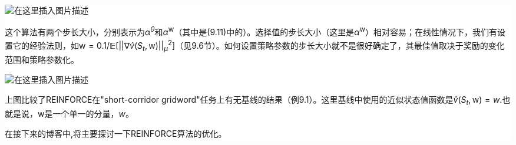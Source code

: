 ![在这里插入图片描述](https://img-blog.csdnimg.cn/2020113002213993.png?x-oss-process=image/watermark,type_ZmFuZ3poZW5naGVpdGk,shadow_10,text_aHR0cHM6Ly9ibG9nLmNzZG4ubmV0L3FxXzM3MjY2OTE3,size_16,color_FFFFFF,t_70)

这个算法有两个步长大小，分别表示为$\alpha^\theta$和$\alpha^\text{w}$（其中是(9.11)中的）。选择值的步长大小（这里是$\alpha^\text{w}$）相对容易；在线性情况下，我们有设置它的经验法则，如$\text{w}=0.1/\mathbb{E}[||\nabla \hat{v}(S_t, \text{w})||^2_{\mu}]$（见9.6节）。如何设置策略参数的步长大小就不是很好确定了，其最佳值取决于奖励的变化范围和策略参数化。

![在这里插入图片描述](https://img-blog.csdnimg.cn/2020113002241648.png?x-oss-process=image/watermark,type_ZmFuZ3poZW5naGVpdGk,shadow_10,text_aHR0cHM6Ly9ibG9nLmNzZG4ubmV0L3FxXzM3MjY2OTE3,size_16,color_FFFFFF,t_70)


上图比较了REINFORCE在"short-corridor gridword"任务上有无基线的结果（例9.1）。这里基线中使用的近似状态值函数是$\hat{v}(S_t,\text{w}) = w$.也就是说，$\text{w}$是一个单一的分量，$w$。

在接下来的博客中,将主要探讨一下REINFORCE算法的优化。